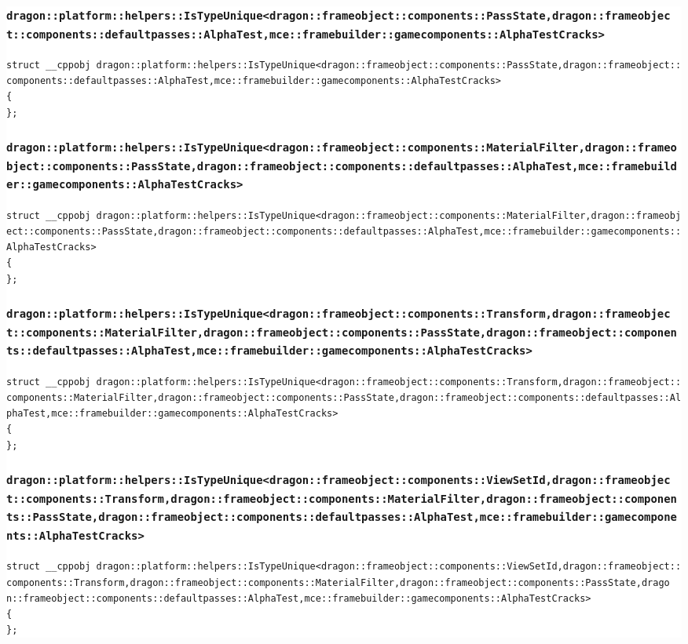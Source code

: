 ### `dragon::platform::helpers::IsTypeUnique<dragon::frameobject::components::PassState,dragon::frameobject::components::defaultpasses::AlphaTest,mce::framebuilder::gamecomponents::AlphaTestCracks>`
```
struct __cppobj dragon::platform::helpers::IsTypeUnique<dragon::frameobject::components::PassState,dragon::frameobject::components::defaultpasses::AlphaTest,mce::framebuilder::gamecomponents::AlphaTestCracks>
{
};

```

### `dragon::platform::helpers::IsTypeUnique<dragon::frameobject::components::MaterialFilter,dragon::frameobject::components::PassState,dragon::frameobject::components::defaultpasses::AlphaTest,mce::framebuilder::gamecomponents::AlphaTestCracks>`
```
struct __cppobj dragon::platform::helpers::IsTypeUnique<dragon::frameobject::components::MaterialFilter,dragon::frameobject::components::PassState,dragon::frameobject::components::defaultpasses::AlphaTest,mce::framebuilder::gamecomponents::AlphaTestCracks>
{
};

```

### `dragon::platform::helpers::IsTypeUnique<dragon::frameobject::components::Transform,dragon::frameobject::components::MaterialFilter,dragon::frameobject::components::PassState,dragon::frameobject::components::defaultpasses::AlphaTest,mce::framebuilder::gamecomponents::AlphaTestCracks>`
```
struct __cppobj dragon::platform::helpers::IsTypeUnique<dragon::frameobject::components::Transform,dragon::frameobject::components::MaterialFilter,dragon::frameobject::components::PassState,dragon::frameobject::components::defaultpasses::AlphaTest,mce::framebuilder::gamecomponents::AlphaTestCracks>
{
};

```

### `dragon::platform::helpers::IsTypeUnique<dragon::frameobject::components::ViewSetId,dragon::frameobject::components::Transform,dragon::frameobject::components::MaterialFilter,dragon::frameobject::components::PassState,dragon::frameobject::components::defaultpasses::AlphaTest,mce::framebuilder::gamecomponents::AlphaTestCracks>`
```
struct __cppobj dragon::platform::helpers::IsTypeUnique<dragon::frameobject::components::ViewSetId,dragon::frameobject::components::Transform,dragon::frameobject::components::MaterialFilter,dragon::frameobject::components::PassState,dragon::frameobject::components::defaultpasses::AlphaTest,mce::framebuilder::gamecomponents::AlphaTestCracks>
{
};

```
